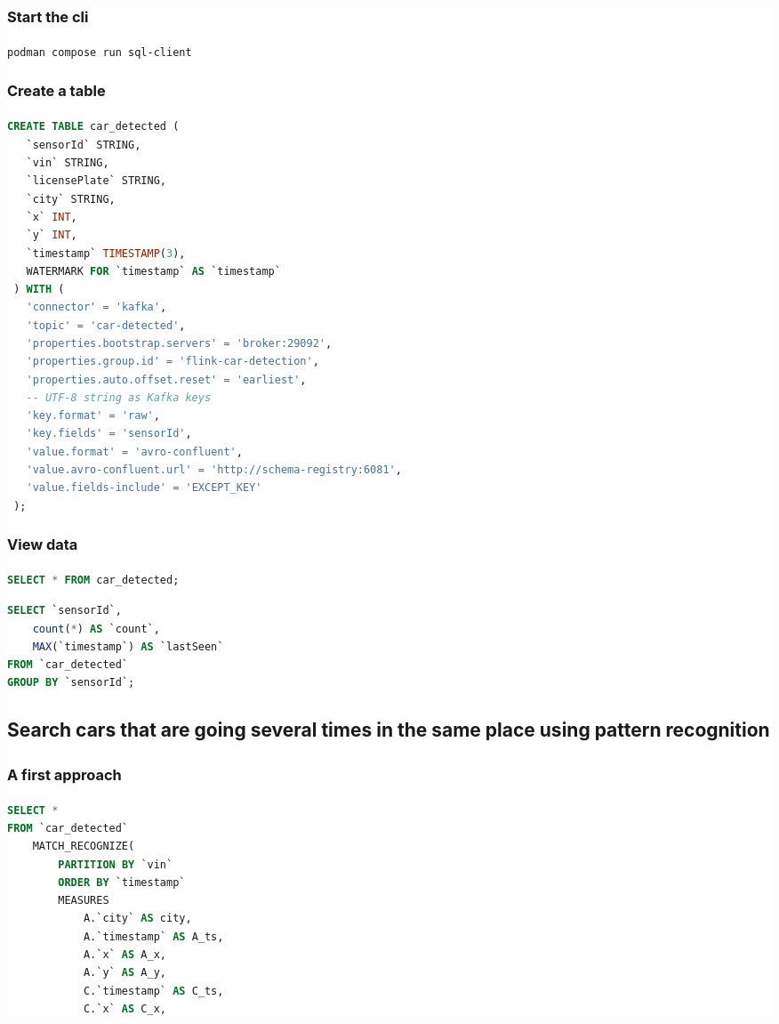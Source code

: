 ### Start the cli

```shell
podman compose run sql-client
```

### Create a table

```sql
CREATE TABLE car_detected (
   `sensorId` STRING,
   `vin` STRING,
   `licensePlate` STRING,
   `city` STRING,
   `x` INT,
   `y` INT,
   `timestamp` TIMESTAMP(3),
   WATERMARK FOR `timestamp` AS `timestamp`
 ) WITH (
   'connector' = 'kafka',
   'topic' = 'car-detected',
   'properties.bootstrap.servers' = 'broker:29092',
   'properties.group.id' = 'flink-car-detection',
   'properties.auto.offset.reset' = 'earliest',
   -- UTF-8 string as Kafka keys
   'key.format' = 'raw',
   'key.fields' = 'sensorId',
   'value.format' = 'avro-confluent',
   'value.avro-confluent.url' = 'http://schema-registry:6081',
   'value.fields-include' = 'EXCEPT_KEY'
 );
```

### View data

```sql
SELECT * FROM car_detected;
```

```sql
SELECT `sensorId`, 
    count(*) AS `count`, 
    MAX(`timestamp`) AS `lastSeen`
FROM `car_detected` 
GROUP BY `sensorId`;
```

## Search cars that are going several times in the same place using pattern recognition

### A first approach

```sql
SELECT *
FROM `car_detected`
    MATCH_RECOGNIZE(
        PARTITION BY `vin`
        ORDER BY `timestamp`
        MEASURES
            A.`city` AS city,
            A.`timestamp` AS A_ts,
            A.`x` AS A_x,
            A.`y` AS A_y,
            C.`timestamp` AS C_ts,
            C.`x` AS C_x,
```